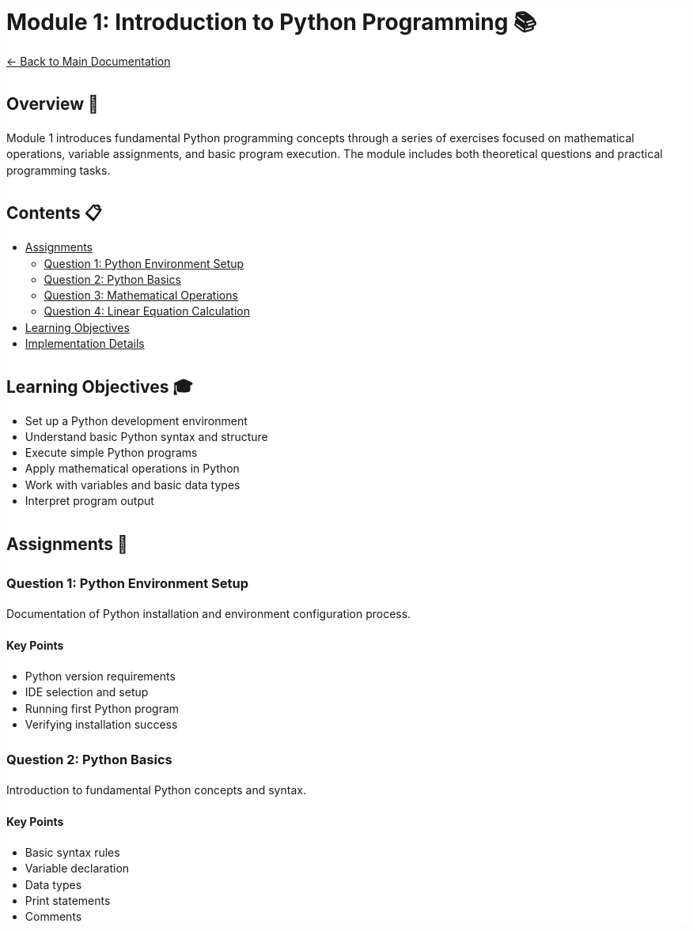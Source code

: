 # Module 1: Introduction to Python Programming 📚

[← Back to Main Documentation](../../README.md)

## Overview 🎯
Module 1 introduces fundamental Python programming concepts through a series of exercises focused on mathematical operations, variable assignments, and basic program execution. The module includes both theoretical questions and practical programming tasks.

## Contents 📋
- [Assignments](#assignments)
  * [Question 1: Python Environment Setup](#question-1-python-environment-setup)
  * [Question 2: Python Basics](#question-2-python-basics)
  * [Question 3: Mathematical Operations](#question-3-mathematical-operations)
  * [Question 4: Linear Equation Calculation](#question-4-linear-equation-calculation)
- [Learning Objectives](#learning-objectives)
- [Implementation Details](#implementation-details)

## Learning Objectives 🎓
- Set up a Python development environment
- Understand basic Python syntax and structure
- Execute simple Python programs
- Apply mathematical operations in Python
- Work with variables and basic data types
- Interpret program output

## Assignments 📝

### Question 1: Python Environment Setup
Documentation of Python installation and environment configuration process.

#### Key Points
- Python version requirements
- IDE selection and setup
- Running first Python program
- Verifying installation success

### Question 2: Python Basics
Introduction to fundamental Python concepts and syntax.

#### Key Points
- Basic syntax rules
- Variable declaration
- Data types
- Print statements
- Comments
